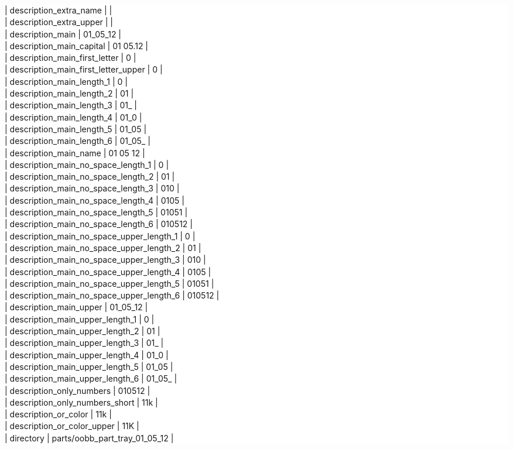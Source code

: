 | description_extra_name |  |  
| description_extra_upper |  |  
| description_main | 01_05_12 |  
| description_main_capital | 01 05.12 |  
| description_main_first_letter | 0 |  
| description_main_first_letter_upper | 0 |  
| description_main_length_1 | 0 |  
| description_main_length_2 | 01 |  
| description_main_length_3 | 01_ |  
| description_main_length_4 | 01_0 |  
| description_main_length_5 | 01_05 |  
| description_main_length_6 | 01_05_ |  
| description_main_name | 01 05 12 |  
| description_main_no_space_length_1 | 0 |  
| description_main_no_space_length_2 | 01 |  
| description_main_no_space_length_3 | 010 |  
| description_main_no_space_length_4 | 0105 |  
| description_main_no_space_length_5 | 01051 |  
| description_main_no_space_length_6 | 010512 |  
| description_main_no_space_upper_length_1 | 0 |  
| description_main_no_space_upper_length_2 | 01 |  
| description_main_no_space_upper_length_3 | 010 |  
| description_main_no_space_upper_length_4 | 0105 |  
| description_main_no_space_upper_length_5 | 01051 |  
| description_main_no_space_upper_length_6 | 010512 |  
| description_main_upper | 01_05_12 |  
| description_main_upper_length_1 | 0 |  
| description_main_upper_length_2 | 01 |  
| description_main_upper_length_3 | 01_ |  
| description_main_upper_length_4 | 01_0 |  
| description_main_upper_length_5 | 01_05 |  
| description_main_upper_length_6 | 01_05_ |  
| description_only_numbers | 010512 |  
| description_only_numbers_short | 11k |  
| description_or_color | 11k |  
| description_or_color_upper | 11K |  
| directory | parts/oobb_part_tray_01_05_12 |  